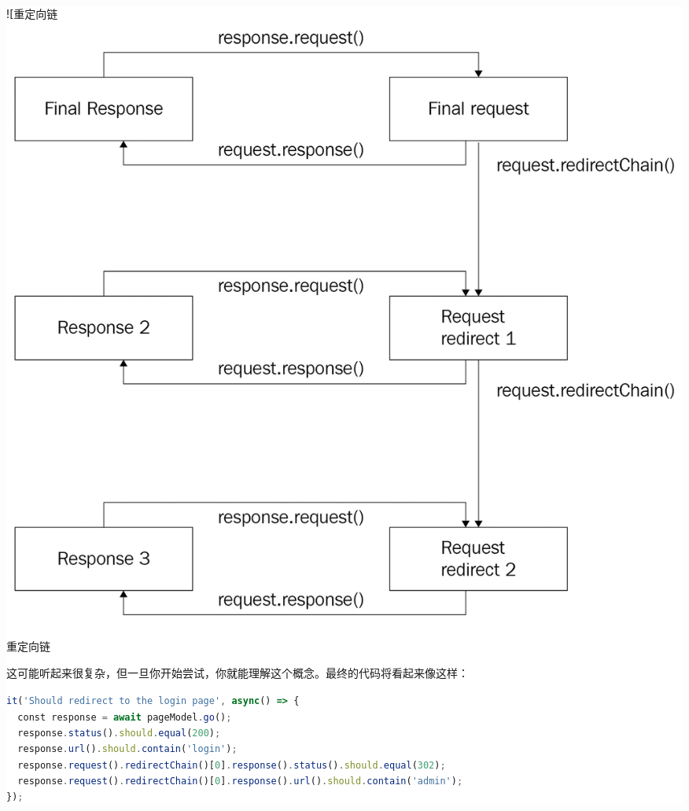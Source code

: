 ![重定向链![图 3.09_B16113.jpg](img/Figure_3.09_B16113.jpg)

重定向链

这可能听起来很复杂，但一旦你开始尝试，你就能理解这个概念。最终的代码将看起来像这样：

```js
it('Should redirect to the login page', async() => {
  const response = await pageModel.go();
  response.status().should.equal(200);
  response.url().should.contain('login');
  response.request().redirectChain()[0].response().status().should.equal(302);
  response.request().redirectChain()[0].response().url().should.contain('admin');
});
```
